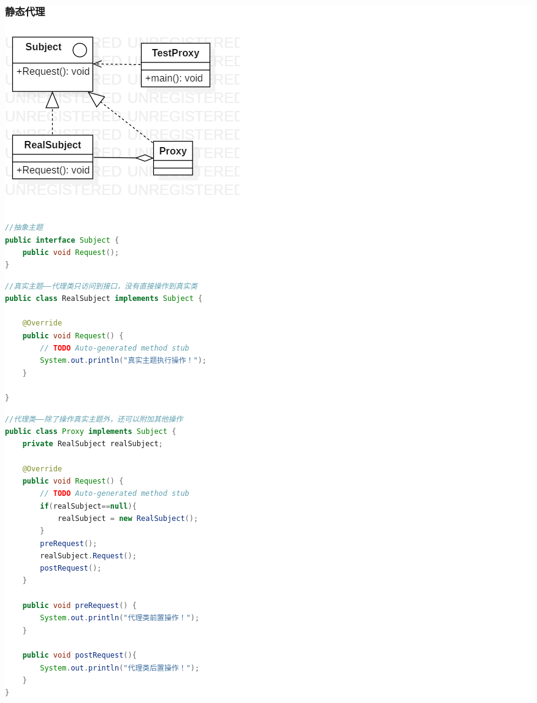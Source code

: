 ### 静态代理

![img](设计模式.assets/Proxy-16534759864233.png)

```java
//抽象主题
public interface Subject {
	public void Request();
}
```

```java
//真实主题——代理类只访问到接口，没有直接操作到真实类
public class RealSubject implements Subject {

	@Override
	public void Request() {
		// TODO Auto-generated method stub
		System.out.println("真实主题执行操作！");
	}

}
```

```java
//代理类——除了操作真实主题外，还可以附加其他操作
public class Proxy implements Subject {
	private RealSubject realSubject;
	
	@Override
	public void Request() {
		// TODO Auto-generated method stub
		if(realSubject==null){
			realSubject = new RealSubject();
		}
		preRequest();
		realSubject.Request();
		postRequest();
	}
	
	public void preRequest() {
		System.out.println("代理类前置操作！");
	}
	
	public void postRequest(){
		System.out.println("代理类后置操作！");
	}
}
```
